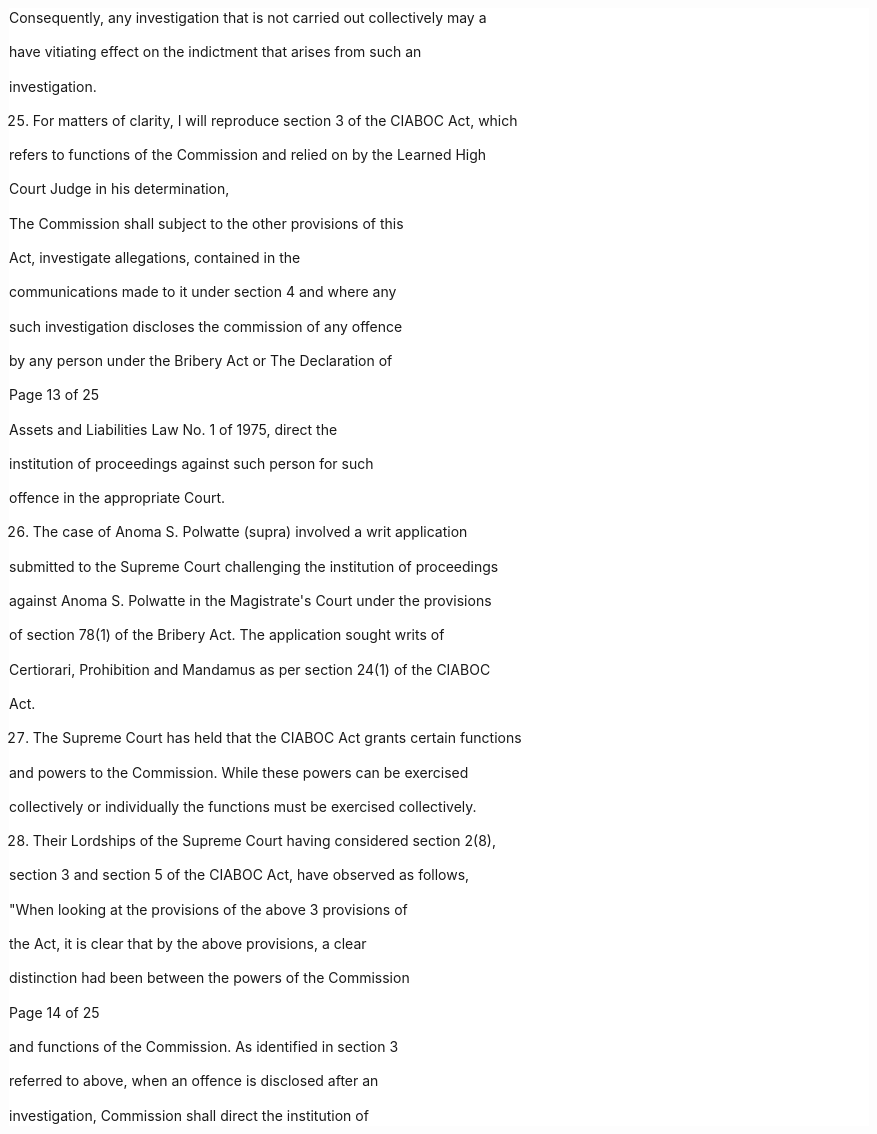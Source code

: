 Consequently, any investigation that is not carried out collectively may a

have vitiating effect on the indictment that arises from such an

investigation.

25. For matters of clarity, I will reproduce section 3 of the CIABOC Act, which

refers to functions of the Commission and relied on by the Learned High

Court Judge in his determination,

The Commission shall subject to the other provisions of this

Act, investigate allegations, contained in the

communications made to it under section 4 and where any

such investigation discloses the commission of any offence

by any person under the Bribery Act or The Declaration of

Page 13 of 25

Assets and Liabilities Law No. 1 of 1975, direct the

institution of proceedings against such person for such

offence in the appropriate Court.

26. The case of Anoma S. Polwatte (supra) involved a writ application

submitted to the Supreme Court challenging the institution of proceedings

against Anoma S. Polwatte in the Magistrate's Court under the provisions

of section 78(1) of the Bribery Act. The application sought writs of

Certiorari, Prohibition and Mandamus as per section 24(1) of the CIABOC

Act.

27. The Supreme Court has held that the CIABOC Act grants certain functions

and powers to the Commission. While these powers can be exercised

collectively or individually the functions must be exercised collectively.

28. Their Lordships of the Supreme Court having considered section 2(8),

section 3 and section 5 of the CIABOC Act, have observed as follows,

"When looking at the provisions of the above 3 provisions of

the Act, it is clear that by the above provisions, a clear

distinction had been between the powers of the Commission

Page 14 of 25

and functions of the Commission. As identified in section 3

referred to above, when an offence is disclosed after an

investigation, Commission shall direct the institution of
